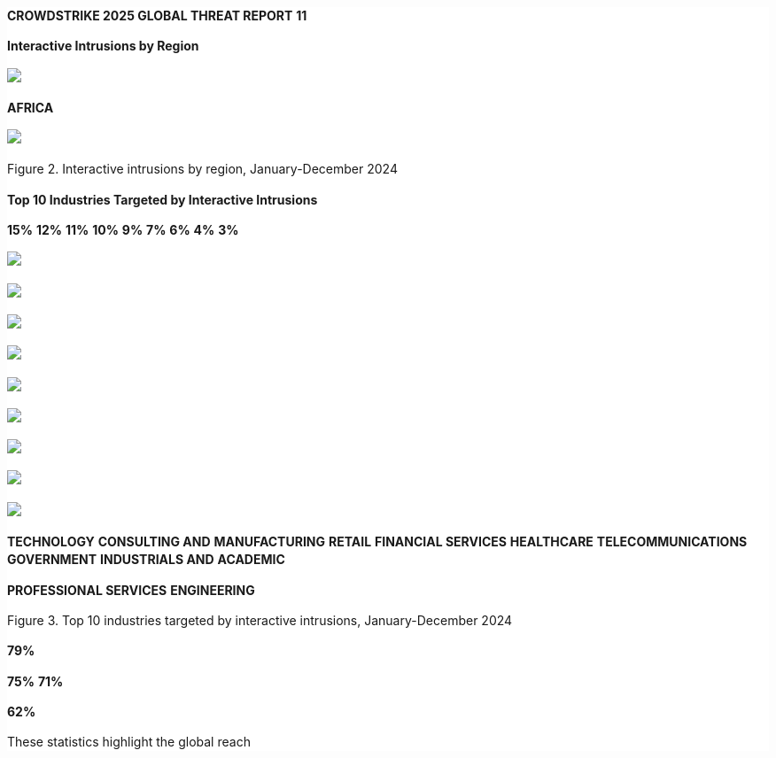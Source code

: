 **CROWDSTRIKE 2025 GLOBAL THREAT REPORT** **11**

**Interactive Intrusions by Region**


![](/Users/anandpardeep/AI/images/CrowdStrikeGlobalThreatReport2025.pdf-10-3.png)





**AFRICA**




![](/Users/anandpardeep/AI/images/CrowdStrikeGlobalThreatReport2025.pdf-10-10.png)


Figure 2. Interactive intrusions by region, January-December 2024

**Top 10 Industries Targeted by Interactive Intrusions**

**15%** **12%** **11%** **10%** **9%** **7%** **6%** **4%** **3%**


![](/Users/anandpardeep/AI/images/CrowdStrikeGlobalThreatReport2025.pdf-10-4.png)

![](/Users/anandpardeep/AI/images/CrowdStrikeGlobalThreatReport2025.pdf-10-5.png)

![](/Users/anandpardeep/AI/images/CrowdStrikeGlobalThreatReport2025.pdf-10-6.png)

![](/Users/anandpardeep/AI/images/CrowdStrikeGlobalThreatReport2025.pdf-10-7.png)

![](/Users/anandpardeep/AI/images/CrowdStrikeGlobalThreatReport2025.pdf-10-8.png)

![](/Users/anandpardeep/AI/images/CrowdStrikeGlobalThreatReport2025.pdf-10-9.png)

![](/Users/anandpardeep/AI/images/CrowdStrikeGlobalThreatReport2025.pdf-10-11.png)

![](/Users/anandpardeep/AI/images/CrowdStrikeGlobalThreatReport2025.pdf-10-12.png)

![](/Users/anandpardeep/AI/images/CrowdStrikeGlobalThreatReport2025.pdf-10-13.png)

**TECHNOLOGY** **CONSULTING AND** **MANUFACTURING** **RETAIL** **FINANCIAL SERVICES** **HEALTHCARE** **TELECOMMUNICATIONS** **GOVERNMENT** **INDUSTRIALS AND** **ACADEMIC**

**PROFESSIONAL SERVICES** **ENGINEERING**

Figure 3. Top 10 industries targeted by interactive intrusions, January-December 2024

**79%**

**75%**
**71%**

**62%**


These statistics highlight the global reach
